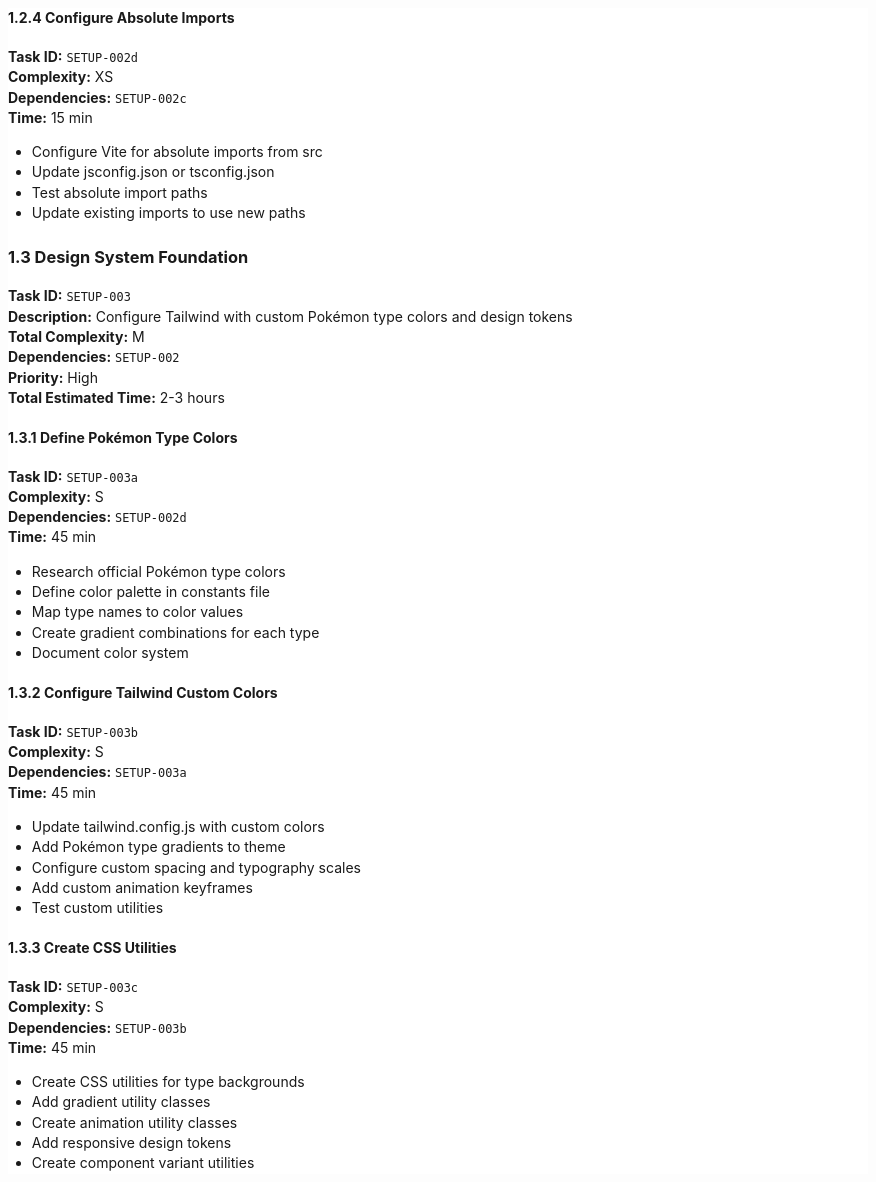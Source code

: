#### 1.2.4 Configure Absolute Imports
**Task ID:** `SETUP-002d`  
**Complexity:** XS  
**Dependencies:** `SETUP-002c`  
**Time:** 15 min  
- Configure Vite for absolute imports from src
- Update jsconfig.json or tsconfig.json
- Test absolute import paths
- Update existing imports to use new paths

### 1.3 Design System Foundation
**Task ID:** `SETUP-003`  
**Description:** Configure Tailwind with custom Pokémon type colors and design tokens  
**Total Complexity:** M  
**Dependencies:** `SETUP-002`  
**Priority:** High  
**Total Estimated Time:** 2-3 hours

#### 1.3.1 Define Pokémon Type Colors
**Task ID:** `SETUP-003a`  
**Complexity:** S  
**Dependencies:** `SETUP-002d`  
**Time:** 45 min  
- Research official Pokémon type colors
- Define color palette in constants file
- Map type names to color values
- Create gradient combinations for each type
- Document color system

#### 1.3.2 Configure Tailwind Custom Colors
**Task ID:** `SETUP-003b`  
**Complexity:** S  
**Dependencies:** `SETUP-003a`  
**Time:** 45 min  
- Update tailwind.config.js with custom colors
- Add Pokémon type gradients to theme
- Configure custom spacing and typography scales
- Add custom animation keyframes
- Test custom utilities

#### 1.3.3 Create CSS Utilities
**Task ID:** `SETUP-003c`  
**Complexity:** S  
**Dependencies:** `SETUP-003b`  
**Time:** 45 min  
- Create CSS utilities for type backgrounds
- Add gradient utility classes
- Create animation utility classes
- Add responsive design tokens
- Create component variant utilities
